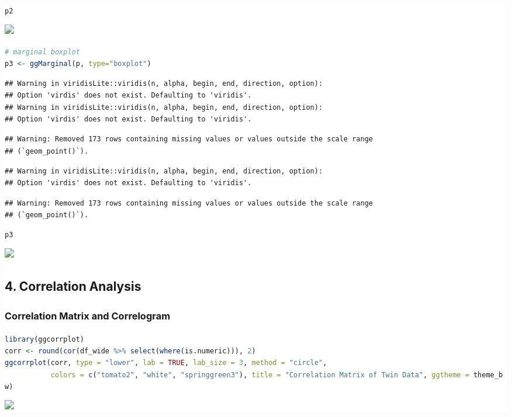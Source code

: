 ``` r
p2
```

<img src="03_wide_files/figure-html/unnamed-chunk-7-1.png" width="672" />


``` r
# marginal boxplot
p3 <- ggMarginal(p, type="boxplot")
```

```
## Warning in viridisLite::viridis(n, alpha, begin, end, direction, option):
## Option 'virdis' does not exist. Defaulting to 'viridis'.
## Warning in viridisLite::viridis(n, alpha, begin, end, direction, option):
## Option 'virdis' does not exist. Defaulting to 'viridis'.
```

```
## Warning: Removed 173 rows containing missing values or values outside the scale range
## (`geom_point()`).
```

```
## Warning in viridisLite::viridis(n, alpha, begin, end, direction, option):
## Option 'virdis' does not exist. Defaulting to 'viridis'.
```

```
## Warning: Removed 173 rows containing missing values or values outside the scale range
## (`geom_point()`).
```

``` r
p3
```

<img src="03_wide_files/figure-html/unnamed-chunk-8-1.png" width="672" />


## 4. Correlation Analysis

### Correlation Matrix and Correlogram



``` r
library(ggcorrplot)
corr <- round(cor(df_wide %>% select(where(is.numeric))), 2)
ggcorrplot(corr, type = "lower", lab = TRUE, lab_size = 3, method = "circle", 
           colors = c("tomato2", "white", "springgreen3"), title = "Correlation Matrix of Twin Data", ggtheme = theme_bw)
```

<img src="03_wide_files/figure-html/correlation-matrix-1.png" width="768" />


